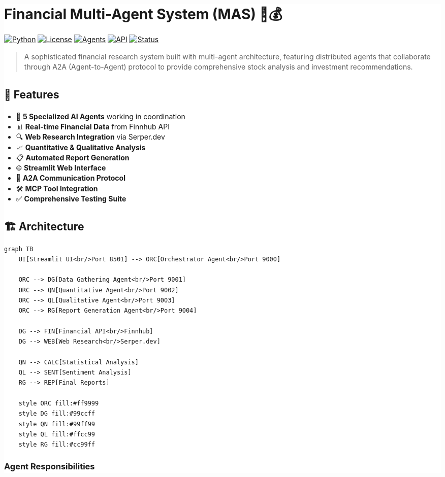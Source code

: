 # Financial Multi-Agent System (MAS) 🤖💰

[![Python](https://img.shields.io/badge/Python-3.8+-blue.svg)](https://www.python.org/downloads/)
[![License](https://img.shields.io/badge/License-MIT-green.svg)](LICENSE)
[![Agents](https://img.shields.io/badge/Agents-5-orange.svg)](#architecture)
[![API](https://img.shields.io/badge/API-Real%20Time-brightgreen.svg)](#features)
[![Status](https://img.shields.io/badge/Status-Production%20Ready-success.svg)](#quick-start)

> A sophisticated financial research system built with multi-agent architecture, featuring distributed agents that collaborate through A2A (Agent-to-Agent) protocol to provide comprehensive stock analysis and investment recommendations.

## 🌟 Features

- 🤖 **5 Specialized AI Agents** working in coordination
- 📊 **Real-time Financial Data** from Finnhub API
- 🔍 **Web Research Integration** via Serper.dev
- 📈 **Quantitative & Qualitative Analysis**
- 📋 **Automated Report Generation**
- 🌐 **Streamlit Web Interface**
- 🔄 **A2A Communication Protocol**
- 🛠️ **MCP Tool Integration**
- ✅ **Comprehensive Testing Suite**

## 🏗️ Architecture

```mermaid
graph TB
    UI[Streamlit UI<br/>Port 8501] --> ORC[Orchestrator Agent<br/>Port 9000]
    
    ORC --> DG[Data Gathering Agent<br/>Port 9001]
    ORC --> QN[Quantitative Agent<br/>Port 9002]
    ORC --> QL[Qualitative Agent<br/>Port 9003]
    ORC --> RG[Report Generation Agent<br/>Port 9004]
    
    DG --> FIN[Financial API<br/>Finnhub]
    DG --> WEB[Web Research<br/>Serper.dev]
    
    QN --> CALC[Statistical Analysis]
    QL --> SENT[Sentiment Analysis]
    RG --> REP[Final Reports]
    
    style ORC fill:#ff9999
    style DG fill:#99ccff
    style QN fill:#99ff99
    style QL fill:#ffcc99
    style RG fill:#cc99ff
```

### Agent Responsibilities
